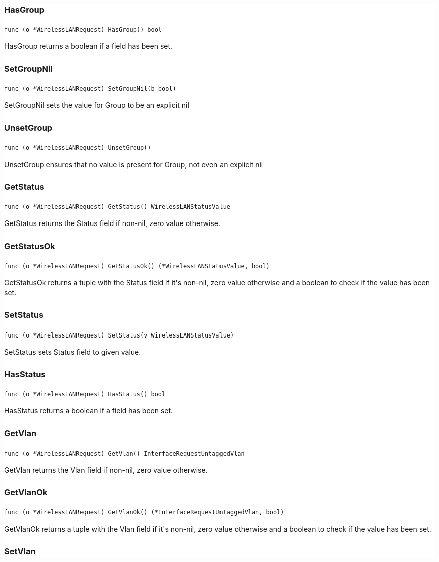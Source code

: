 ### HasGroup

`func (o *WirelessLANRequest) HasGroup() bool`

HasGroup returns a boolean if a field has been set.

### SetGroupNil

`func (o *WirelessLANRequest) SetGroupNil(b bool)`

 SetGroupNil sets the value for Group to be an explicit nil

### UnsetGroup
`func (o *WirelessLANRequest) UnsetGroup()`

UnsetGroup ensures that no value is present for Group, not even an explicit nil
### GetStatus

`func (o *WirelessLANRequest) GetStatus() WirelessLANStatusValue`

GetStatus returns the Status field if non-nil, zero value otherwise.

### GetStatusOk

`func (o *WirelessLANRequest) GetStatusOk() (*WirelessLANStatusValue, bool)`

GetStatusOk returns a tuple with the Status field if it's non-nil, zero value otherwise
and a boolean to check if the value has been set.

### SetStatus

`func (o *WirelessLANRequest) SetStatus(v WirelessLANStatusValue)`

SetStatus sets Status field to given value.

### HasStatus

`func (o *WirelessLANRequest) HasStatus() bool`

HasStatus returns a boolean if a field has been set.

### GetVlan

`func (o *WirelessLANRequest) GetVlan() InterfaceRequestUntaggedVlan`

GetVlan returns the Vlan field if non-nil, zero value otherwise.

### GetVlanOk

`func (o *WirelessLANRequest) GetVlanOk() (*InterfaceRequestUntaggedVlan, bool)`

GetVlanOk returns a tuple with the Vlan field if it's non-nil, zero value otherwise
and a boolean to check if the value has been set.

### SetVlan
